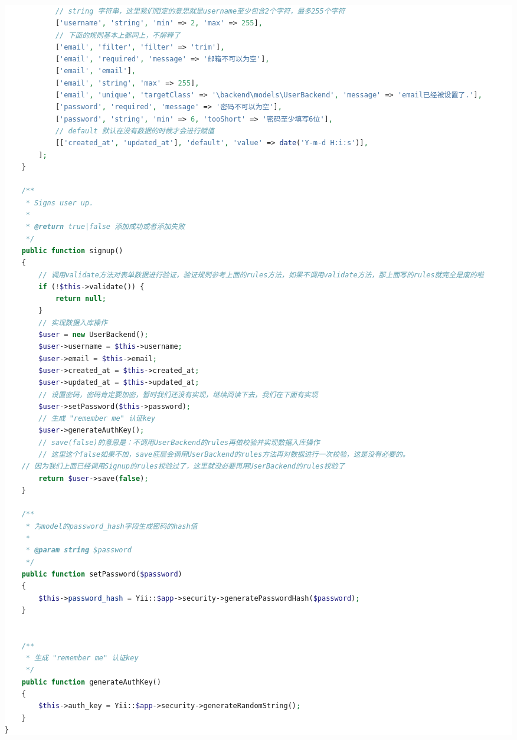 ```php
            // string 字符串，这里我们限定的意思就是username至少包含2个字符，最多255个字符
            ['username', 'string', 'min' => 2, 'max' => 255],
            // 下面的规则基本上都同上，不解释了
            ['email', 'filter', 'filter' => 'trim'],
            ['email', 'required', 'message' => '邮箱不可以为空'],
            ['email', 'email'],
            ['email', 'string', 'max' => 255],
            ['email', 'unique', 'targetClass' => '\backend\models\UserBackend', 'message' => 'email已经被设置了.'],
            ['password', 'required', 'message' => '密码不可以为空'],
            ['password', 'string', 'min' => 6, 'tooShort' => '密码至少填写6位'],   
            // default 默认在没有数据的时候才会进行赋值
            [['created_at', 'updated_at'], 'default', 'value' => date('Y-m-d H:i:s')],
        ];
    }

    /**
     * Signs user up.
     *
     * @return true|false 添加成功或者添加失败
     */
    public function signup()
    {
        // 调用validate方法对表单数据进行验证，验证规则参考上面的rules方法，如果不调用validate方法，那上面写的rules就完全是废的啦
        if (!$this->validate()) {
            return null;
        }
        // 实现数据入库操作
        $user = new UserBackend();
        $user->username = $this->username;
        $user->email = $this->email;
        $user->created_at = $this->created_at;   
        $user->updated_at = $this->updated_at;
        // 设置密码，密码肯定要加密，暂时我们还没有实现，继续阅读下去，我们在下面有实现
        $user->setPassword($this->password);
        // 生成 "remember me" 认证key
        $user->generateAuthKey();
        // save(false)的意思是：不调用UserBackend的rules再做校验并实现数据入库操作
        // 这里这个false如果不加，save底层会调用UserBackend的rules方法再对数据进行一次校验，这是没有必要的。
    // 因为我们上面已经调用Signup的rules校验过了，这里就没必要再用UserBackend的rules校验了
        return $user->save(false);
    }
    
    /**
     * 为model的password_hash字段生成密码的hash值
     *
     * @param string $password
     */
    public function setPassword($password)
    {
        $this->password_hash = Yii::$app->security->generatePasswordHash($password);
    }


    /**
     * 生成 "remember me" 认证key
     */
    public function generateAuthKey()
    {
        $this->auth_key = Yii::$app->security->generateRandomString();
    }
}
```

[Yii2集成Mobile]: https://www.yiichina.com/tutorial/594